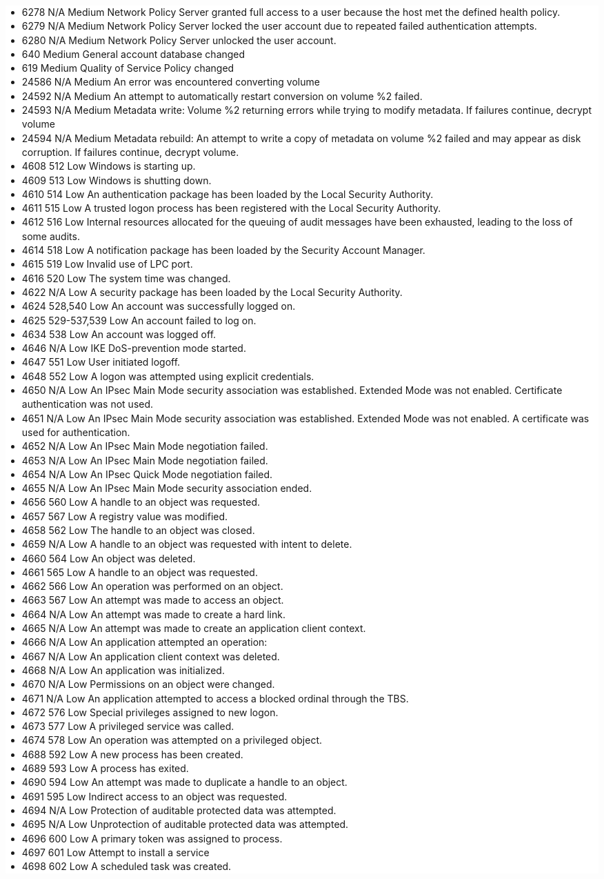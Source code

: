 - 6278	N/A	Medium	Network Policy Server granted full access to a user because the host met the defined health policy.
- 6279	N/A	Medium	Network Policy Server locked the user account due to repeated failed authentication attempts.
- 6280	N/A	Medium	Network Policy Server unlocked the user account.
-	640	Medium	General account database changed
-	619	Medium	Quality of Service Policy changed
- 24586	N/A	Medium	An error was encountered converting volume
- 24592	N/A	Medium	An attempt to automatically restart conversion on volume %2 failed.
- 24593	N/A	Medium	Metadata write: Volume %2 returning errors while trying to modify metadata. If failures continue, decrypt volume
- 24594	N/A	Medium	Metadata rebuild: An attempt to write a copy of metadata on volume %2 failed and may appear as disk corruption. If failures continue, decrypt volume.
- 4608	512	Low	Windows is starting up.
- 4609	513	Low	Windows is shutting down.
- 4610	514	Low	An authentication package has been loaded by the Local Security Authority.
- 4611	515	Low	A trusted logon process has been registered with the Local Security Authority.
- 4612	516	Low	Internal resources allocated for the queuing of audit messages have been exhausted, leading to the loss of some audits.
- 4614	518	Low	A notification package has been loaded by the Security Account Manager.
- 4615	519	Low	Invalid use of LPC port.
- 4616	520	Low	The system time was changed.
- 4622	N/A	Low	A security package has been loaded by the Local Security Authority.
- 4624	528,540	Low	An account was successfully logged on.
- 4625	529-537,539	Low	An account failed to log on.
- 4634	538	Low	An account was logged off.
- 4646	N/A	Low	IKE DoS-prevention mode started.
- 4647	551	Low	User initiated logoff.
- 4648	552	Low	A logon was attempted using explicit credentials.
- 4650	N/A	Low	An IPsec Main Mode security association was established. Extended Mode was not enabled. Certificate authentication was not used.
- 4651	N/A	Low	An IPsec Main Mode security association was established. Extended Mode was not enabled. A certificate was used for authentication.
- 4652	N/A	Low	An IPsec Main Mode negotiation failed.
- 4653	N/A	Low	An IPsec Main Mode negotiation failed.
- 4654	N/A	Low	An IPsec Quick Mode negotiation failed.
- 4655	N/A	Low	An IPsec Main Mode security association ended.
- 4656	560	Low	A handle to an object was requested.
- 4657	567	Low	A registry value was modified.
- 4658	562	Low	The handle to an object was closed.
- 4659	N/A	Low	A handle to an object was requested with intent to delete.
- 4660	564	Low	An object was deleted.
- 4661	565	Low	A handle to an object was requested.
- 4662	566	Low	An operation was performed on an object.
- 4663	567	Low	An attempt was made to access an object.
- 4664	N/A	Low	An attempt was made to create a hard link.
- 4665	N/A	Low	An attempt was made to create an application client context.
- 4666	N/A	Low	An application attempted an operation:
- 4667	N/A	Low	An application client context was deleted.
- 4668	N/A	Low	An application was initialized.
- 4670	N/A	Low	Permissions on an object were changed.
- 4671	N/A	Low	An application attempted to access a blocked ordinal through the TBS.
- 4672	576	Low	Special privileges assigned to new logon.
- 4673	577	Low	A privileged service was called.
- 4674	578	Low	An operation was attempted on a privileged object.
- 4688	592	Low	A new process has been created.
- 4689	593	Low	A process has exited.
- 4690	594	Low	An attempt was made to duplicate a handle to an object.
- 4691	595	Low	Indirect access to an object was requested.
- 4694	N/A	Low	Protection of auditable protected data was attempted.
- 4695	N/A	Low	Unprotection of auditable protected data was attempted.
- 4696	600	Low	A primary token was assigned to process.
- 4697	601	Low	Attempt to install a service
- 4698	602	Low	A scheduled task was created.